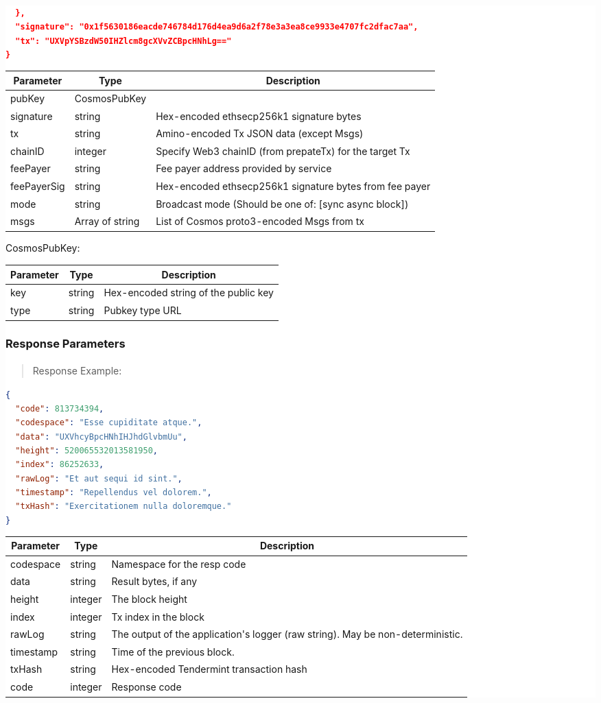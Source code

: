 ``` json
  },
  "signature": "0x1f5630186eacde746784d176d4ea9d6a2f78e3a3ea8ce9933e4707fc2dfac7aa",
  "tx": "UXVpYSBzdW50IHZlcm8gcXVvZCBpcHNhLg=="
}
```

|Parameter|Type|Description|
|----|----|----|
|pubKey|CosmosPubKey||
|signature|string|Hex-encoded ethsecp256k1 signature bytes|
|tx|string|Amino-encoded Tx JSON data (except Msgs)|
|chainID|integer|Specify Web3 chainID (from prepateTx) for the target Tx|
|feePayer|string|Fee payer address provided by service|
|feePayerSig|string|Hex-encoded ethsecp256k1 signature bytes from fee payer|
|mode|string|Broadcast mode (Should be one of: [sync async block]) |
|msgs|Array of string|List of Cosmos proto3-encoded Msgs from tx|

CosmosPubKey:

|Parameter|Type|Description|
|----|----|----|
|key|string|Hex-encoded string of the public key|
|type|string|Pubkey type URL|




### Response Parameters
> Response Example: 

``` json
{
  "code": 813734394,
  "codespace": "Esse cupiditate atque.",
  "data": "UXVhcyBpcHNhIHJhdGlvbmUu",
  "height": 520065532013581950,
  "index": 86252633,
  "rawLog": "Et aut sequi id sint.",
  "timestamp": "Repellendus vel dolorem.",
  "txHash": "Exercitationem nulla doloremque."
}
```

|Parameter|Type|Description|
|----|----|----|
|codespace|string|Namespace for the resp code|
|data|string|Result bytes, if any|
|height|integer|The block height|
|index|integer|Tx index in the block|
|rawLog|string|The output of the application's logger (raw string). May be non-deterministic.|
|timestamp|string|Time of the previous block.|
|txHash|string|Hex-encoded Tendermint transaction hash|
|code|integer|Response code|
